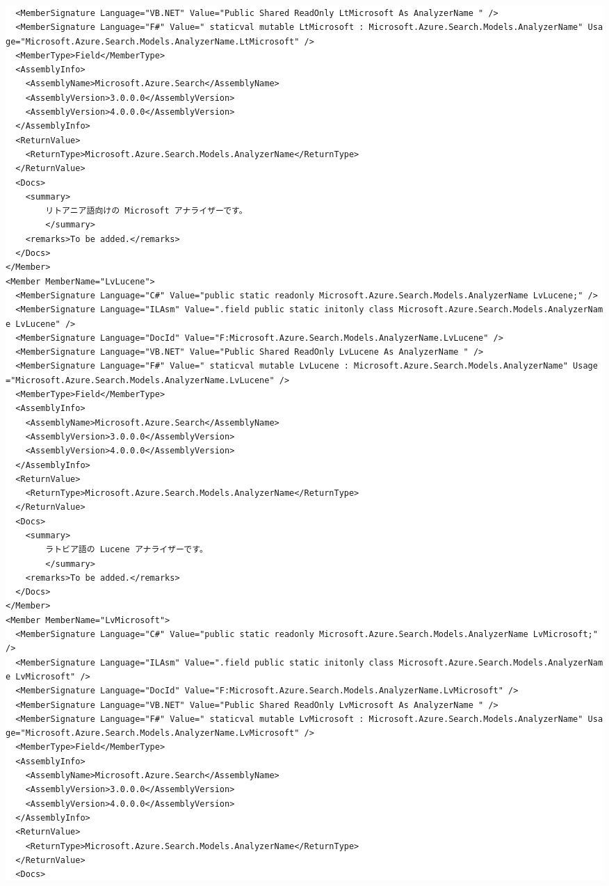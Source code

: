       <MemberSignature Language="VB.NET" Value="Public Shared ReadOnly LtMicrosoft As AnalyzerName " />
      <MemberSignature Language="F#" Value=" staticval mutable LtMicrosoft : Microsoft.Azure.Search.Models.AnalyzerName" Usage="Microsoft.Azure.Search.Models.AnalyzerName.LtMicrosoft" />
      <MemberType>Field</MemberType>
      <AssemblyInfo>
        <AssemblyName>Microsoft.Azure.Search</AssemblyName>
        <AssemblyVersion>3.0.0.0</AssemblyVersion>
        <AssemblyVersion>4.0.0.0</AssemblyVersion>
      </AssemblyInfo>
      <ReturnValue>
        <ReturnType>Microsoft.Azure.Search.Models.AnalyzerName</ReturnType>
      </ReturnValue>
      <Docs>
        <summary>
            リトアニア語向けの Microsoft アナライザーです。
            </summary>
        <remarks>To be added.</remarks>
      </Docs>
    </Member>
    <Member MemberName="LvLucene">
      <MemberSignature Language="C#" Value="public static readonly Microsoft.Azure.Search.Models.AnalyzerName LvLucene;" />
      <MemberSignature Language="ILAsm" Value=".field public static initonly class Microsoft.Azure.Search.Models.AnalyzerName LvLucene" />
      <MemberSignature Language="DocId" Value="F:Microsoft.Azure.Search.Models.AnalyzerName.LvLucene" />
      <MemberSignature Language="VB.NET" Value="Public Shared ReadOnly LvLucene As AnalyzerName " />
      <MemberSignature Language="F#" Value=" staticval mutable LvLucene : Microsoft.Azure.Search.Models.AnalyzerName" Usage="Microsoft.Azure.Search.Models.AnalyzerName.LvLucene" />
      <MemberType>Field</MemberType>
      <AssemblyInfo>
        <AssemblyName>Microsoft.Azure.Search</AssemblyName>
        <AssemblyVersion>3.0.0.0</AssemblyVersion>
        <AssemblyVersion>4.0.0.0</AssemblyVersion>
      </AssemblyInfo>
      <ReturnValue>
        <ReturnType>Microsoft.Azure.Search.Models.AnalyzerName</ReturnType>
      </ReturnValue>
      <Docs>
        <summary>
            ラトビア語の Lucene アナライザーです。
            </summary>
        <remarks>To be added.</remarks>
      </Docs>
    </Member>
    <Member MemberName="LvMicrosoft">
      <MemberSignature Language="C#" Value="public static readonly Microsoft.Azure.Search.Models.AnalyzerName LvMicrosoft;" />
      <MemberSignature Language="ILAsm" Value=".field public static initonly class Microsoft.Azure.Search.Models.AnalyzerName LvMicrosoft" />
      <MemberSignature Language="DocId" Value="F:Microsoft.Azure.Search.Models.AnalyzerName.LvMicrosoft" />
      <MemberSignature Language="VB.NET" Value="Public Shared ReadOnly LvMicrosoft As AnalyzerName " />
      <MemberSignature Language="F#" Value=" staticval mutable LvMicrosoft : Microsoft.Azure.Search.Models.AnalyzerName" Usage="Microsoft.Azure.Search.Models.AnalyzerName.LvMicrosoft" />
      <MemberType>Field</MemberType>
      <AssemblyInfo>
        <AssemblyName>Microsoft.Azure.Search</AssemblyName>
        <AssemblyVersion>3.0.0.0</AssemblyVersion>
        <AssemblyVersion>4.0.0.0</AssemblyVersion>
      </AssemblyInfo>
      <ReturnValue>
        <ReturnType>Microsoft.Azure.Search.Models.AnalyzerName</ReturnType>
      </ReturnValue>
      <Docs>